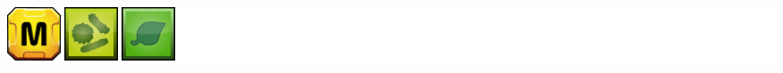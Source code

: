 <img src="src/resources/megacredit.png" alt="Méga crédit" width="60"/>
<img src="src/resources/microbe.png" alt="Microbe" width="60"/>
<img src="src/resources/plant.png" alt="Plante" width="60"/>